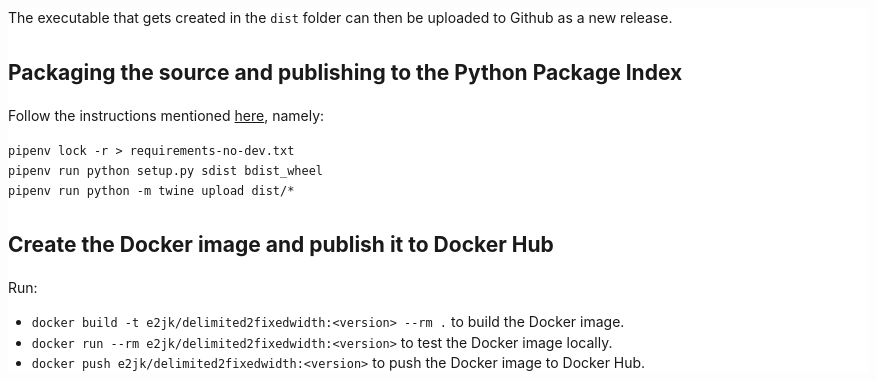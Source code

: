 The executable that gets created in the `dist` folder can then be uploaded to Github as a new release.

Packaging the source and publishing to the Python Package Index
---------------------------------------------------------------

Follow the instructions mentioned [here](https://packaging.python.org/tutorials/packaging-projects/#generating-distribution-archives), namely:

```
pipenv lock -r > requirements-no-dev.txt
pipenv run python setup.py sdist bdist_wheel
pipenv run python -m twine upload dist/*
```

Create the Docker image and publish it to Docker Hub
----------------------------------------------------

Run:

* `docker build -t e2jk/delimited2fixedwidth:<version> --rm .` to build the Docker image.
* `docker run --rm e2jk/delimited2fixedwidth:<version>` to test the Docker image locally.
* `docker push e2jk/delimited2fixedwidth:<version>` to push the Docker image to Docker Hub.
